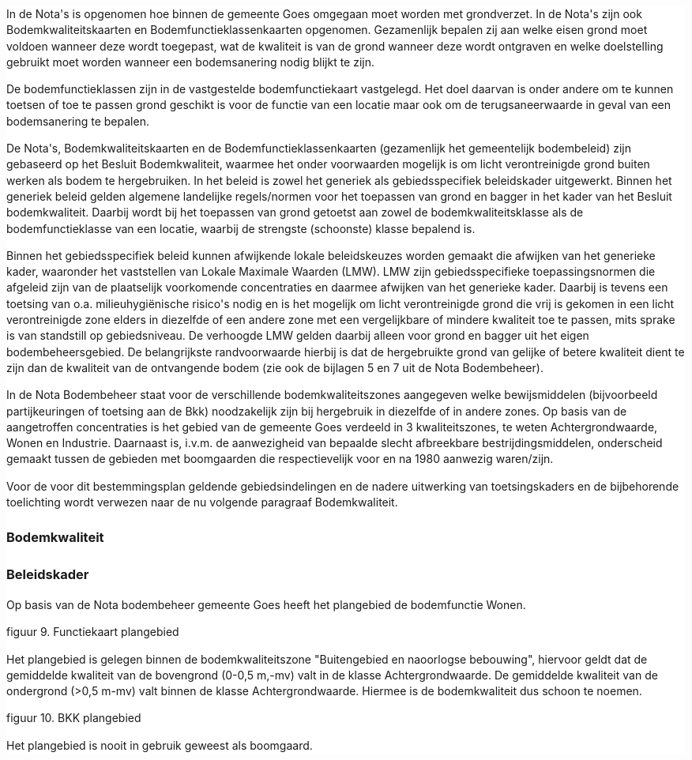 In de Nota's is opgenomen hoe binnen de gemeente Goes omgegaan moet worden met grondverzet. In de Nota's zijn ook Bodemkwaliteitskaarten en Bodemfunctieklassenkaarten opgenomen. Gezamenlijk bepalen zij aan welke eisen grond moet voldoen wanneer deze wordt toegepast, wat de kwaliteit is van de grond wanneer deze wordt ontgraven en welke doelstelling gebruikt moet worden wanneer een bodemsanering nodig blijkt te zijn.

De bodemfunctieklassen zijn in de vastgestelde bodemfunctiekaart vastgelegd. Het doel daarvan is onder andere om te kunnen toetsen of toe te passen grond geschikt is voor de functie van een locatie maar ook om de terugsaneerwaarde in geval van een bodemsanering te bepalen.

De Nota's, Bodemkwaliteitskaarten en de Bodemfunctieklassenkaarten (gezamenlijk het gemeentelijk bodembeleid) zijn gebaseerd op het Besluit Bodemkwaliteit, waarmee het onder voorwaarden mogelijk is om licht verontreinigde grond buiten werken als bodem te hergebruiken. In het beleid is zowel het generiek als gebiedsspecifiek beleidskader uitgewerkt. Binnen het generiek beleid gelden algemene landelijke regels/normen voor het toepassen van grond en bagger in het kader van het Besluit bodemkwaliteit. Daarbij wordt bij het toepassen van grond getoetst aan zowel de bodemkwaliteitsklasse als de bodemfunctieklasse van een locatie, waarbij de strengste (schoonste) klasse bepalend is.

Binnen het gebiedsspecifiek beleid kunnen afwijkende lokale beleidskeuzes worden gemaakt die afwijken van het generieke kader, waaronder het vaststellen van Lokale Maximale Waarden (LMW). LMW zijn gebiedsspecifieke toepassingsnormen die afgeleid zijn van de plaatselijk voorkomende concentraties en daarmee afwijken van het generieke kader. Daarbij is tevens een toetsing van o.a. milieuhygiënische risico's nodig en is het mogelijk om licht verontreinigde grond die vrij is gekomen in een licht verontreinigde zone elders in diezelfde of een andere zone met een vergelijkbare of mindere kwaliteit toe te passen, mits sprake is van standstill op gebiedsniveau. De verhoogde LMW gelden daarbij alleen voor grond en bagger uit het eigen bodembeheersgebied. De belangrijkste randvoorwaarde hierbij is dat de hergebruikte grond van gelijke of betere kwaliteit dient te zijn dan de kwaliteit van de ontvangende bodem (zie ook de bijlagen 5 en 7 uit de Nota Bodembeheer).

In de Nota Bodembeheer staat voor de verschillende bodemkwaliteitszones aangegeven welke bewijsmiddelen (bijvoorbeeld partijkeuringen of toetsing aan de Bkk) noodzakelijk zijn bij hergebruik in diezelfde of in andere zones. Op basis van de aangetroffen concentraties is het gebied van de gemeente Goes verdeeld in 3 kwaliteitszones, te weten Achtergrondwaarde, Wonen en Industrie. Daarnaast is, i.v.m. de aanwezigheid van bepaalde slecht afbreekbare bestrijdingsmiddelen, onderscheid gemaakt tussen de gebieden met boomgaarden die respectievelijk voor en na 1980 aanwezig waren/zijn.

Voor de voor dit bestemmingsplan geldende gebiedsindelingen en de nadere uitwerking van toetsingskaders en de bijbehorende toelichting wordt verwezen naar de nu volgende paragraaf Bodemkwaliteit.

### **Bodemkwaliteit**

### **Beleidskader**

Op basis van de Nota bodembeheer gemeente Goes heeft het plangebied de bodemfunctie Wonen.

figuur 9. Functiekaart plangebied

Het plangebied is gelegen binnen de bodemkwaliteitszone "Buitengebied en naoorlogse bebouwing", hiervoor geldt dat de gemiddelde kwaliteit van de bovengrond (0-0,5 m,-mv) valt in de klasse Achtergrondwaarde. De gemiddelde kwaliteit van de ondergrond (>0,5 m-mv) valt binnen de klasse Achtergrondwaarde. Hiermee is de bodemkwaliteit dus schoon te noemen.

figuur 10. BKK plangebied

Het plangebied is nooit in gebruik geweest als boomgaard.
